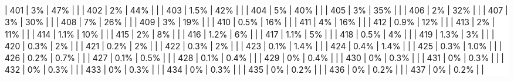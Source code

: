 | 401 | 3% | 47% |  |
| 402 | 2% | 44% |  |
| 403 | 1.5% | 42% |  |
| 404 | 5% | 40% |  |
| 405 | 3% | 35% |  |
| 406 | 2% | 32% |  |
| 407 | 3% | 30% |  |
| 408 | 7% | 26% |  |
| 409 | 3% | 19% |  |
| 410 | 0.5% | 16% |  |
| 411 | 4% | 16% |  |
| 412 | 0.9% | 12% |  |
| 413 | 2% | 11% |  |
| 414 | 1.1% | 10% |  |
| 415 | 2% | 8% |  |
| 416 | 1.2% | 6% |  |
| 417 | 1.1% | 5% |  |
| 418 | 0.5% | 4% |  |
| 419 | 1.3% | 3% |  |
| 420 | 0.3% | 2% |  |
| 421 | 0.2% | 2% |  |
| 422 | 0.3% | 2% |  |
| 423 | 0.1% | 1.4% |  |
| 424 | 0.4% | 1.4% |  |
| 425 | 0.3% | 1.0% |  |
| 426 | 0.2% | 0.7% |  |
| 427 | 0.1% | 0.5% |  |
| 428 | 0.1% | 0.4% |  |
| 429 | 0% | 0.4% |  |
| 430 | 0% | 0.3% |  |
| 431 | 0% | 0.3% |  |
| 432 | 0% | 0.3% |  |
| 433 | 0% | 0.3% |  |
| 434 | 0% | 0.3% |  |
| 435 | 0% | 0.2% |  |
| 436 | 0% | 0.2% |  |
| 437 | 0% | 0.2% |  |